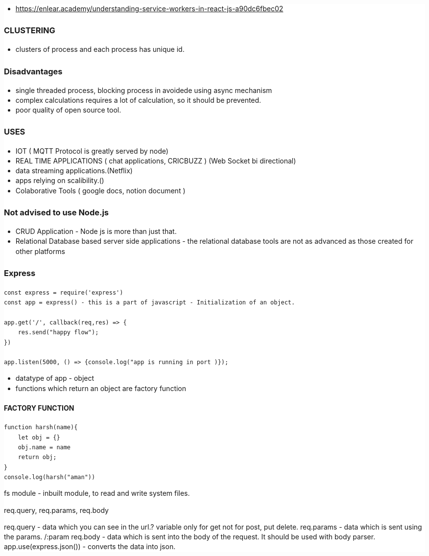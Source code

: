 -  https://enlear.academy/understanding-service-workers-in-react-js-a90dc6fbec02


### CLUSTERING 
- clusters of process and each process has unique id.

### Disadvantages
- single threaded process, blocking process in avoidede using async mechanism
- complex calculations requires a lot of calculation, so it should be prevented.
- poor quality of open source tool.

### USES
- IOT ( MQTT Protocol is greatly served by node)
- REAL TIME APPLICATIONS ( chat applications, CRICBUZZ ) (Web Socket bi directional)
- data streaming applications.(Netflix)
- apps relying on scalibility.()
- Colaborative Tools ( google docs, notion document )

### Not advised to use Node.js
- CRUD Application - Node js is more than just that.
- Relational Database based server side applications - the relational database tools are not as advanced as those created for other platforms

### Express
``` 
const express = require('express')
const app = express() - this is a part of javascript - Initialization of an object.

app.get('/', callback(req,res) => {
    res.send("happy flow");
})

app.listen(5000, () => {console.log("app is running in port )});

```
- datatype of app - object 
- functions which return an object are factory function

#### FACTORY FUNCTION
```
function harsh(name){
    let obj = {}
    obj.name = name
    return obj;
}
console.log(harsh("aman"))
```
fs module - inbuilt module, to read and write system files.

req.query, req.params, req.body

req.query - data which you can see in the url.? variable only for get not for post, put delete.
req.params - data which is sent using the params. /:param
req.body - data which is sent into the body of the request. It should be used with body parser.
app.use(express.json()) - converts the data into json.
